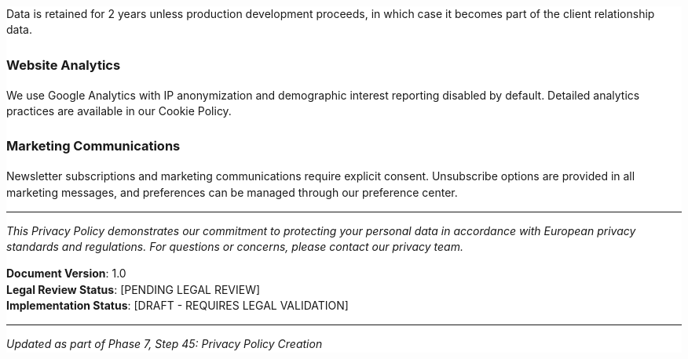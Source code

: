 Data is retained for 2 years unless production development proceeds, in which case it becomes part of the client relationship data.

### Website Analytics
We use Google Analytics with IP anonymization and demographic interest reporting disabled by default. Detailed analytics practices are available in our Cookie Policy.

### Marketing Communications
Newsletter subscriptions and marketing communications require explicit consent. Unsubscribe options are provided in all marketing messages, and preferences can be managed through our preference center.

---

*This Privacy Policy demonstrates our commitment to protecting your personal data in accordance with European privacy standards and regulations. For questions or concerns, please contact our privacy team.*

**Document Version**: 1.0  
**Legal Review Status**: [PENDING LEGAL REVIEW]  
**Implementation Status**: [DRAFT - REQUIRES LEGAL VALIDATION]

---
*Updated as part of Phase 7, Step 45: Privacy Policy Creation* 